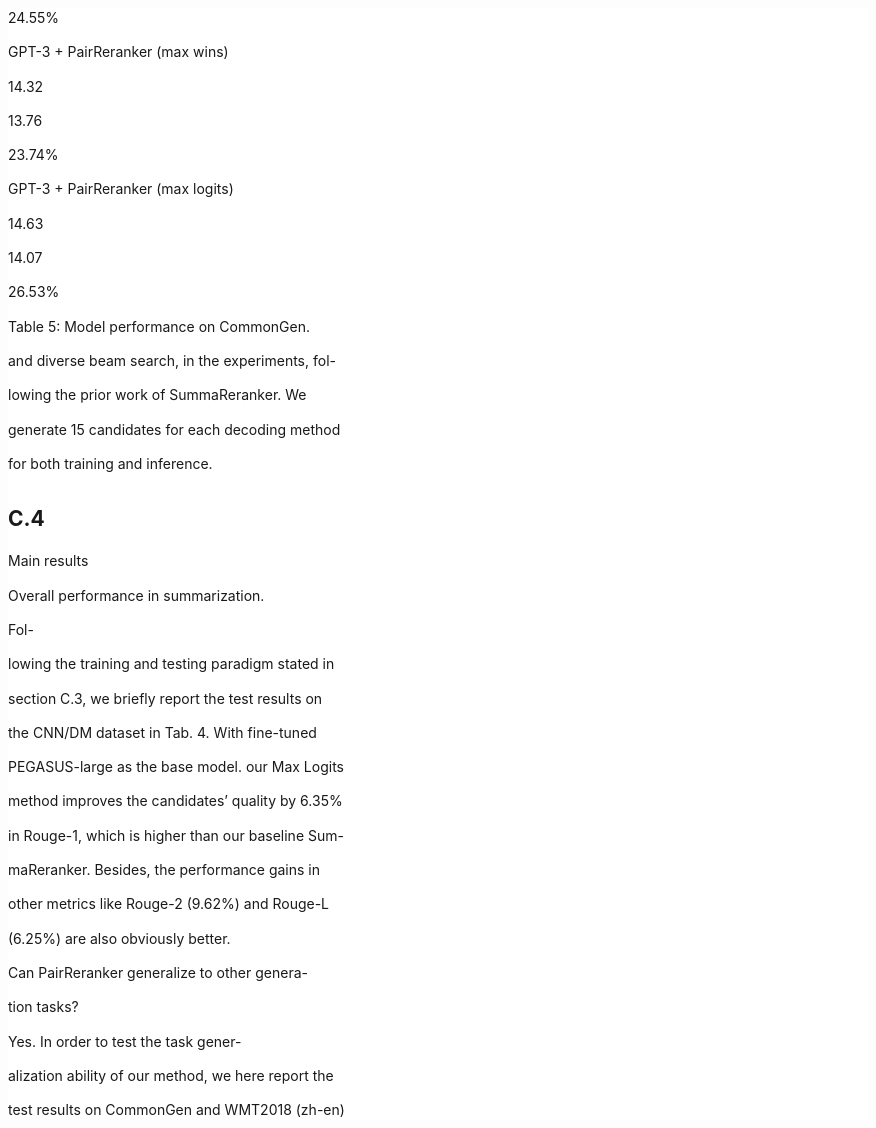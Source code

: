 24.55%

GPT-3 + PairReranker (max wins)

14.32

13.76

23.74%

GPT-3 + PairReranker (max logits)

14.63

14.07

26.53%

Table 5: Model performance on CommonGen.

and diverse beam search, in the experiments, fol-

lowing the prior work of SummaReranker. We

generate 15 candidates for each decoding method

for both training and inference.

## C.4

Main results

Overall performance in summarization.

Fol-

lowing the training and testing paradigm stated in

section C.3, we briefly report the test results on

the CNN/DM dataset in Tab. 4. With fine-tuned

PEGASUS-large as the base model. our Max Logits

method improves the candidates’ quality by 6.35%

in Rouge-1, which is higher than our baseline Sum-

maReranker. Besides, the performance gains in

other metrics like Rouge-2 (9.62%) and Rouge-L

(6.25%) are also obviously better.

Can PairReranker generalize to other genera-

tion tasks?

Yes. In order to test the task gener-

alization ability of our method, we here report the

test results on CommonGen and WMT2018 (zh-en)
